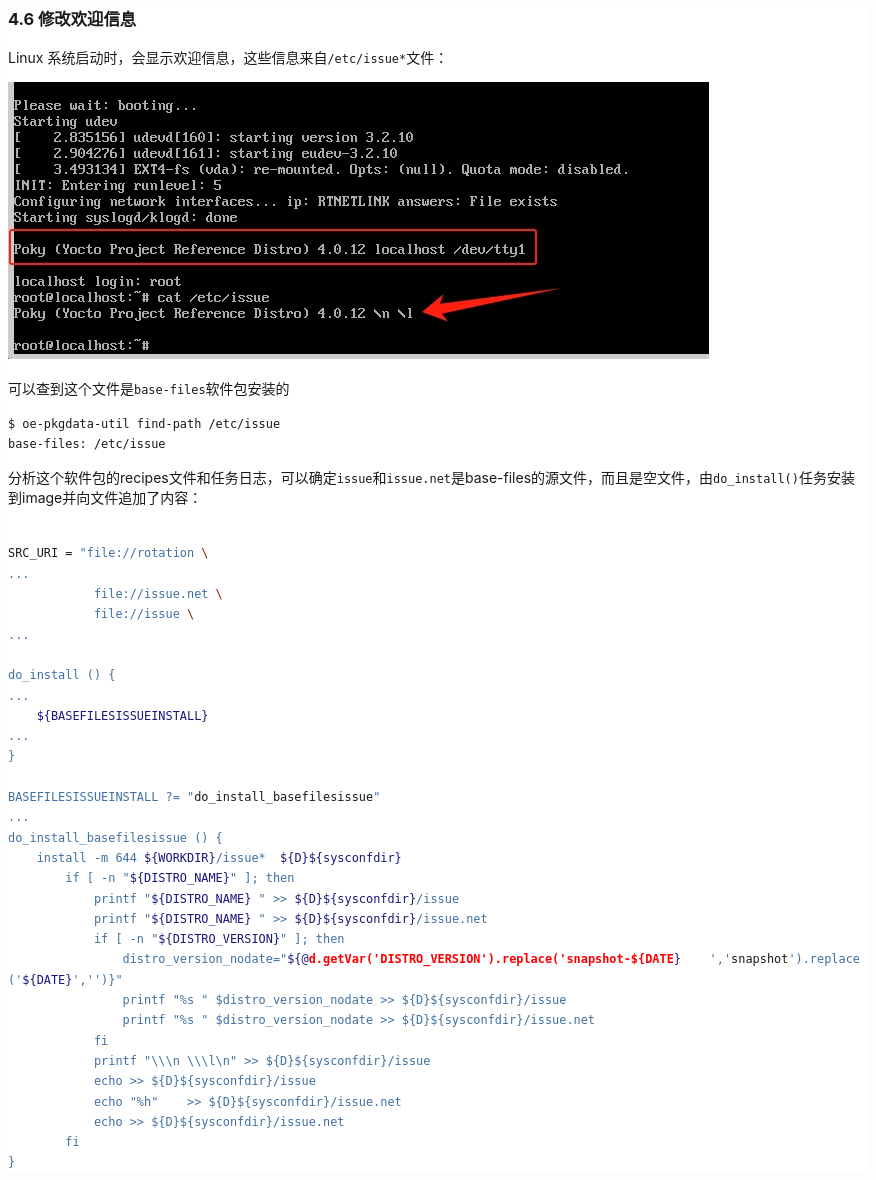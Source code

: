 ### 4.6 修改欢迎信息

Linux 系统启动时，会显示欢迎信息，这些信息来自`/etc/issue*`文件：

![](./pics/image_20240315144905.png)

可以查到这个文件是`base-files`软件包安装的

```bash
$ oe-pkgdata-util find-path /etc/issue
base-files: /etc/issue
```

分析这个软件包的recipes文件和任务日志，可以确定`issue`和`issue.net`是base-files的源文件，而且是空文件，由`do_install()`任务安装到image并向文件追加了内容：

```bash

SRC_URI = "file://rotation \
...
            file://issue.net \
            file://issue \
...

do_install () {
...
    ${BASEFILESISSUEINSTALL}
...
}

BASEFILESISSUEINSTALL ?= "do_install_basefilesissue"
...
do_install_basefilesissue () {
    install -m 644 ${WORKDIR}/issue*  ${D}${sysconfdir}
        if [ -n "${DISTRO_NAME}" ]; then
            printf "${DISTRO_NAME} " >> ${D}${sysconfdir}/issue
            printf "${DISTRO_NAME} " >> ${D}${sysconfdir}/issue.net
            if [ -n "${DISTRO_VERSION}" ]; then
                distro_version_nodate="${@d.getVar('DISTRO_VERSION').replace('snapshot-${DATE}    ','snapshot').replace('${DATE}','')}"
                printf "%s " $distro_version_nodate >> ${D}${sysconfdir}/issue
                printf "%s " $distro_version_nodate >> ${D}${sysconfdir}/issue.net
            fi
            printf "\\\n \\\l\n" >> ${D}${sysconfdir}/issue
            echo >> ${D}${sysconfdir}/issue
            echo "%h"    >> ${D}${sysconfdir}/issue.net
            echo >> ${D}${sysconfdir}/issue.net
        fi
}
```
